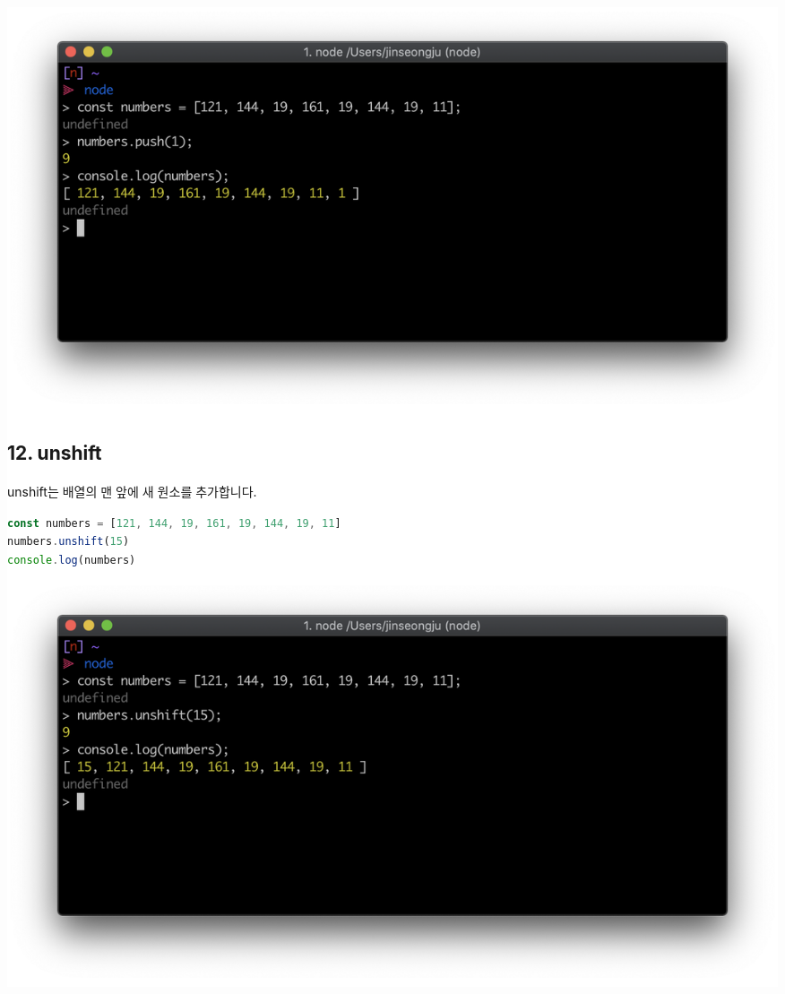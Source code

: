 ![push.png](./images/javascript_배열_내장함수_알아보기/push.png)

## 12. unshift

unshift는 배열의 맨 앞에 새 원소를 추가합니다.

```javascript
const numbers = [121, 144, 19, 161, 19, 144, 19, 11]
numbers.unshift(15)
console.log(numbers)
```

![unshift.png](./images/javascript_배열_내장함수_알아보기/unshift.png)
